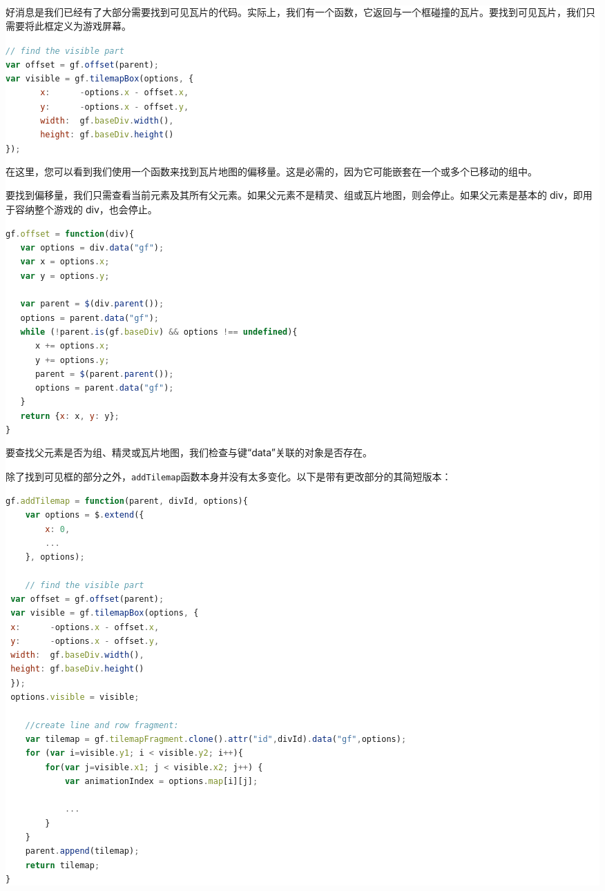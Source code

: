 好消息是我们已经有了大部分需要找到可见瓦片的代码。实际上，我们有一个函数，它返回与一个框碰撞的瓦片。要找到可见瓦片，我们只需要将此框定义为游戏屏幕。

```js
// find the visible part
var offset = gf.offset(parent);
var visible = gf.tilemapBox(options, {
       x:      -options.x - offset.x, 
       y:      -options.x - offset.y, 
       width:  gf.baseDiv.width(),
       height: gf.baseDiv.height()
});
```

在这里，您可以看到我们使用一个函数来找到瓦片地图的偏移量。这是必需的，因为它可能嵌套在一个或多个已移动的组中。

要找到偏移量，我们只需查看当前元素及其所有父元素。如果父元素不是精灵、组或瓦片地图，则会停止。如果父元素是基本的 div，即用于容纳整个游戏的 div，也会停止。

```js
gf.offset = function(div){
   var options = div.data("gf");
   var x = options.x;
   var y = options.y;

   var parent = $(div.parent());
   options = parent.data("gf");
   while (!parent.is(gf.baseDiv) && options !== undefined){
      x += options.x;
      y += options.y;
      parent = $(parent.parent());
      options = parent.data("gf");
   }
   return {x: x, y: y};
}
```

要查找父元素是否为组、精灵或瓦片地图，我们检查与键“data”关联的对象是否存在。

除了找到可见框的部分之外，`addTilemap`函数本身并没有太多变化。以下是带有更改部分的其简短版本：

```js
gf.addTilemap = function(parent, divId, options){
    var options = $.extend({
        x: 0,
        ...
    }, options);

    // find the visible part
 var offset = gf.offset(parent);
 var visible = gf.tilemapBox(options, {
 x:      -options.x - offset.x,
 y:      -options.x - offset.y,
 width:  gf.baseDiv.width(),
 height: gf.baseDiv.height()
 });
 options.visible = visible;

    //create line and row fragment:
    var tilemap = gf.tilemapFragment.clone().attr("id",divId).data("gf",options);
    for (var i=visible.y1; i < visible.y2; i++){
        for(var j=visible.x1; j < visible.x2; j++) {
            var animationIndex = options.map[i][j];

            ...
        }
    }
    parent.append(tilemap);
    return tilemap;
}
```